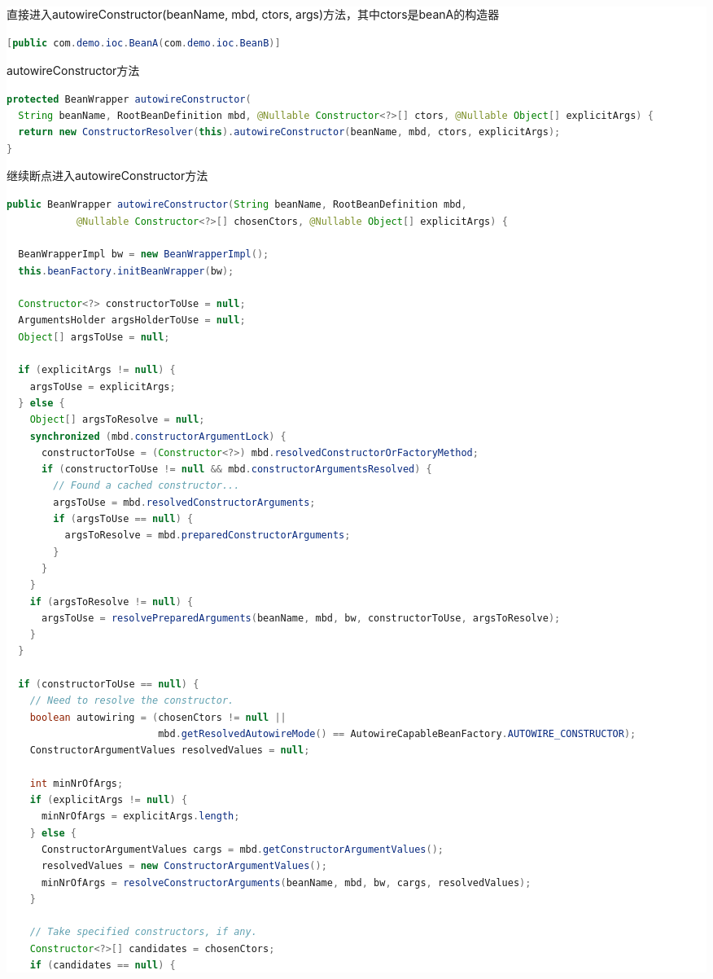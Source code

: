 直接进入autowireConstructor(beanName, mbd, ctors, args)方法，其中ctors是beanA的构造器

```java
[public com.demo.ioc.BeanA(com.demo.ioc.BeanB)]
```

autowireConstructor方法

```java
protected BeanWrapper autowireConstructor(
  String beanName, RootBeanDefinition mbd, @Nullable Constructor<?>[] ctors, @Nullable Object[] explicitArgs) {
  return new ConstructorResolver(this).autowireConstructor(beanName, mbd, ctors, explicitArgs);
}
```

继续断点进入autowireConstructor方法

```java
public BeanWrapper autowireConstructor(String beanName, RootBeanDefinition mbd,
			@Nullable Constructor<?>[] chosenCtors, @Nullable Object[] explicitArgs) {

  BeanWrapperImpl bw = new BeanWrapperImpl();
  this.beanFactory.initBeanWrapper(bw);

  Constructor<?> constructorToUse = null;
  ArgumentsHolder argsHolderToUse = null;
  Object[] argsToUse = null;

  if (explicitArgs != null) {
    argsToUse = explicitArgs;
  } else {
    Object[] argsToResolve = null;
    synchronized (mbd.constructorArgumentLock) {
      constructorToUse = (Constructor<?>) mbd.resolvedConstructorOrFactoryMethod;
      if (constructorToUse != null && mbd.constructorArgumentsResolved) {
        // Found a cached constructor...
        argsToUse = mbd.resolvedConstructorArguments;
        if (argsToUse == null) {
          argsToResolve = mbd.preparedConstructorArguments;
        }
      }
    }
    if (argsToResolve != null) {
      argsToUse = resolvePreparedArguments(beanName, mbd, bw, constructorToUse, argsToResolve);
    }
  }

  if (constructorToUse == null) {
    // Need to resolve the constructor.
    boolean autowiring = (chosenCtors != null ||
                          mbd.getResolvedAutowireMode() == AutowireCapableBeanFactory.AUTOWIRE_CONSTRUCTOR);
    ConstructorArgumentValues resolvedValues = null;

    int minNrOfArgs;
    if (explicitArgs != null) {
      minNrOfArgs = explicitArgs.length;
    } else {
      ConstructorArgumentValues cargs = mbd.getConstructorArgumentValues();
      resolvedValues = new ConstructorArgumentValues();
      minNrOfArgs = resolveConstructorArguments(beanName, mbd, bw, cargs, resolvedValues);
    }

    // Take specified constructors, if any.
    Constructor<?>[] candidates = chosenCtors;
    if (candidates == null) {
```